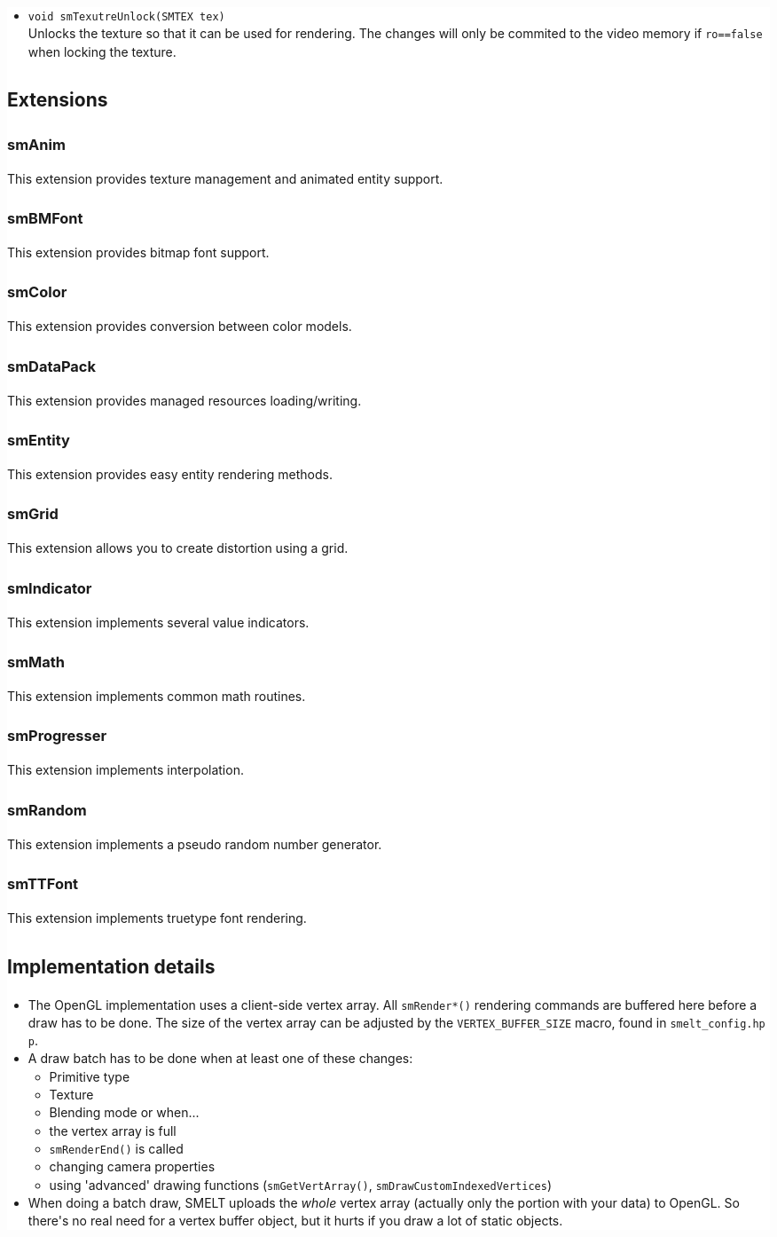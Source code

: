 - `void smTexutreUnlock(SMTEX tex)`  
Unlocks the texture so that it can be used for rendering.
The changes will only be commited to the video memory if `ro==false` when
locking the texture.

## Extensions <a name="extensions"></a>

### smAnim
This extension provides texture management and animated entity support.

### smBMFont
This extension provides bitmap font support.

### smColor
This extension provides conversion between color models.

### smDataPack
This extension provides managed resources loading/writing.

### smEntity
This extension provides easy entity rendering methods.

### smGrid
This extension allows you to create distortion using a grid.

### smIndicator
This extension implements several value indicators.

### smMath
This extension implements common math routines.

### smProgresser
This extension implements interpolation.

### smRandom
This extension implements a pseudo random number generator.

### smTTFont
This extension implements truetype font rendering.

## Implementation details <a name="implementation"></a>

- The OpenGL implementation uses a client-side vertex array.
All `smRender*()` rendering commands are buffered here before
a draw has to be done. The size of the vertex array can be
adjusted by the `VERTEX_BUFFER_SIZE` macro, found in `smelt_config.hpp`.
- A draw batch has to be done when at least one of these changes:
    - Primitive type
	- Texture
	- Blending mode
  or when...
    - the vertex array is full
	- `smRenderEnd()` is called
	- changing camera properties
	- using 'advanced' drawing functions (`smGetVertArray()`,
	`smDrawCustomIndexedVertices`)
- When doing a batch draw, SMELT uploads the _whole_ vertex array
(actually only the portion with your data) to OpenGL. So there's no
real need for a vertex buffer object, but it hurts if you draw a lot
of static objects.